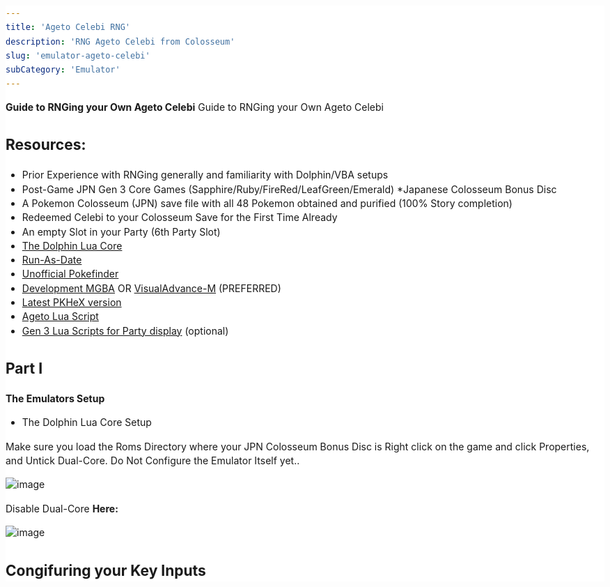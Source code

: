 ```yaml
---
title: 'Ageto Celebi RNG'
description: 'RNG Ageto Celebi from Colosseum'
slug: 'emulator-ageto-celebi'
subCategory: 'Emulator'
---
```


**Guide to RNGing your Own Ageto Celebi**
Guide to RNGing your Own Ageto Celebi


## Resources:

* Prior Experience with RNGing generally and familiarity with Dolphin/VBA setups
* Post-Game JPN Gen 3 Core Games (Sapphire/Ruby/FireRed/LeafGreen/Emerald)
*Japanese Colosseum Bonus Disc
* A Pokemon Colosseum (JPN) save file with all 48 Pokemon obtained and purified (100% Story completion)
* Redeemed Celebi to your Colosseum Save for the First Time Already
* An empty Slot in your Party (6th Party Slot)
* [The Dolphin Lua Core](https://github.com/DevonStudios/Dolphin-Lua-Core/releases/tag/5.0)
* [Run-As-Date](https://www.nirsoft.net/utils/run_as_date.html)
* [Unofficial Pokefinder](https://ci.appveyor.com/api/buildjobs/p38blw2ns0kbh254/artifacts/PokeFinder-win.zip) 
* [Development MGBA](https://mgba.io/downloads.html) OR [VisualAdvance-M](https://github.com/visualboyadvance-m/visualboyadvance-m/releases/) (PREFERRED)
* [Latest PKHeX version](https://projectpokemon.org/home/files/file/1-pkhex/)
* [Ageto Lua Script](https://github.com/DevonStudios/LuaScripts/blob/main/Gen%203/Dolphin/Ageto.lua)
* [Gen 3 Lua Scripts for Party display](https://github.com/DevonStudios/LuaScripts/tree/main/Gen%203) (optional)

## **Part I**

**The Emulators Setup**

* The Dolphin Lua Core Setup

Make sure you load the Roms Directory where your JPN Colosseum Bonus Disc is
Right click on the game and click Properties, and Untick Dual-Core. Do Not Configure the Emulator Itself yet..

![image](https://user-images.githubusercontent.com/22829692/132892021-cfe47ac5-faeb-492a-b939-25fa5e67bfe7.png)


Disable Dual-Core **Here:**

![image](https://user-images.githubusercontent.com/22829692/132892054-1b430a3d-16d2-4715-b2e8-50fbd8976481.png)


## **Congifuring your Key Inputs**
